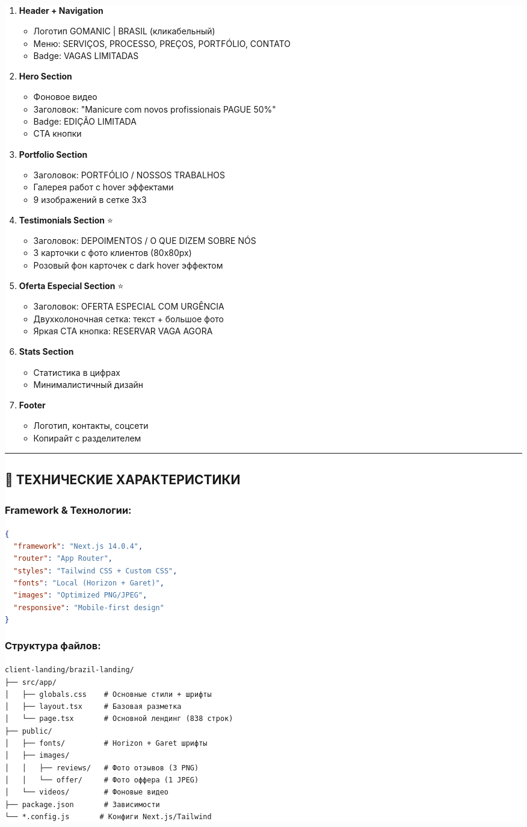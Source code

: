 1. **Header + Navigation** 
   - Логотип GOMANIC | BRASIL (кликабельный)
   - Меню: SERVIÇOS, PROCESSO, PREÇOS, PORTFÓLIO, CONTATO
   - Badge: VAGAS LIMITADAS

2. **Hero Section** 
   - Фоновое видео
   - Заголовок: "Manicure com novos profissionais PAGUE 50%"
   - Badge: EDIÇÃO LIMITADA
   - CTA кнопки

3. **Portfolio Section**
   - Заголовок: PORTFÓLIO / NOSSOS TRABALHOS
   - Галерея работ с hover эффектами
   - 9 изображений в сетке 3x3

4. **Testimonials Section** ⭐
   - Заголовок: DEPOIMENTOS / O QUE DIZEM SOBRE NÓS
   - 3 карточки с фото клиентов (80x80px)
   - Розовый фон карточек с dark hover эффектом

5. **Oferta Especial Section** ⭐
   - Заголовок: OFERTA ESPECIAL COM URGÊNCIA
   - Двухколоночная сетка: текст + большое фото
   - Яркая CTA кнопка: RESERVAR VAGA AGORA

6. **Stats Section**
   - Статистика в цифрах
   - Минималистичный дизайн

7. **Footer**
   - Логотип, контакты, соцсети
   - Копирайт с разделителем

---

## 🔧 ТЕХНИЧЕСКИЕ ХАРАКТЕРИСТИКИ

### **Framework & Технологии:**
```json
{
  "framework": "Next.js 14.0.4",
  "router": "App Router",
  "styles": "Tailwind CSS + Custom CSS",
  "fonts": "Local (Horizon + Garet)",
  "images": "Optimized PNG/JPEG",
  "responsive": "Mobile-first design"
}
```

### **Структура файлов:**
```
client-landing/brazil-landing/
├── src/app/
│   ├── globals.css    # Основные стили + шрифты
│   ├── layout.tsx     # Базовая разметка
│   └── page.tsx       # Основной лендинг (838 строк)
├── public/
│   ├── fonts/         # Horizon + Garet шрифты
│   ├── images/
│   │   ├── reviews/   # Фото отзывов (3 PNG)
│   │   └── offer/     # Фото оффера (1 JPEG)
│   └── videos/        # Фоновые видео
├── package.json       # Зависимости
└── *.config.js       # Конфиги Next.js/Tailwind
```
